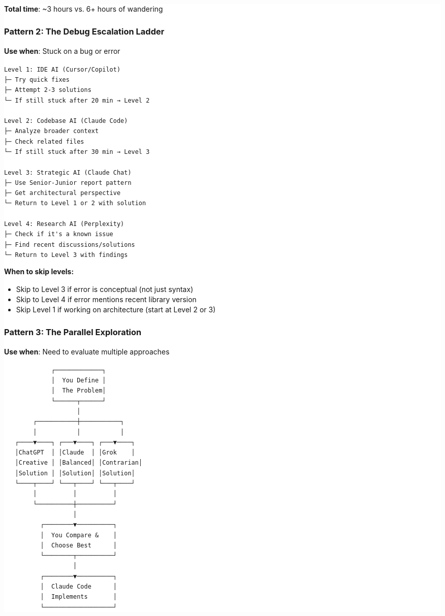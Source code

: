 **Total time**: ~3 hours vs. 6+ hours of wandering

### Pattern 2: The Debug Escalation Ladder

**Use when**: Stuck on a bug or error

```
Level 1: IDE AI (Cursor/Copilot)
├─ Try quick fixes
├─ Attempt 2-3 solutions
└─ If still stuck after 20 min → Level 2

Level 2: Codebase AI (Claude Code)
├─ Analyze broader context
├─ Check related files
└─ If still stuck after 30 min → Level 3

Level 3: Strategic AI (Claude Chat)
├─ Use Senior-Junior report pattern
├─ Get architectural perspective
└─ Return to Level 1 or 2 with solution

Level 4: Research AI (Perplexity)
├─ Check if it's a known issue
├─ Find recent discussions/solutions
└─ Return to Level 3 with findings
```

**When to skip levels:**
- Skip to Level 3 if error is conceptual (not just syntax)
- Skip to Level 4 if error mentions recent library version
- Skip Level 1 if working on architecture (start at Level 2 or 3)

### Pattern 3: The Parallel Exploration

**Use when**: Need to evaluate multiple approaches

```
             ┌─────────────┐
             │  You Define │
             │  The Problem│
             └──────┬──────┘
                    │
        ┌───────────┼───────────┐
        │           │           │
   ┌────▼────┐ ┌───▼────┐ ┌───▼────┐
   │ChatGPT  │ │Claude  │ │Grok    │
   │Creative │ │Balanced│ │Contrarian│
   │Solution │ │Solution│ │Solution│
   └────┬────┘ └───┬────┘ └───┬────┘
        │          │          │
        └──────────┼──────────┘
                   │
          ┌────────▼──────────┐
          │  You Compare &    │
          │  Choose Best      │
          └────────┬──────────┘
                   │
          ┌────────▼──────────┐
          │  Claude Code      │
          │  Implements       │
          └───────────────────┘
```
